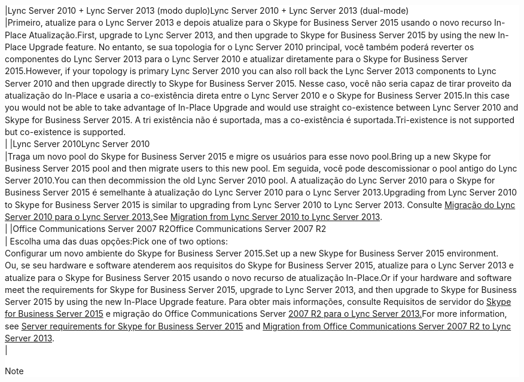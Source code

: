 |<span data-ttu-id="5437e-121">Lync Server 2010 + Lync Server 2013 (modo duplo)</span><span class="sxs-lookup"><span data-stu-id="5437e-121">Lync Server 2010 + Lync Server 2013 (dual-mode)</span></span>  <br/> |<span data-ttu-id="5437e-122">Primeiro, atualize para o Lync Server 2013 e depois atualize para o Skype for Business Server 2015 usando o novo recurso In-Place Atualização.</span><span class="sxs-lookup"><span data-stu-id="5437e-122">First, upgrade to Lync Server 2013, and then upgrade to Skype for Business Server 2015 by using the new In-Place Upgrade feature.</span></span> <span data-ttu-id="5437e-123">No entanto, se sua topologia for o Lync Server 2010 principal, você também poderá reverter os componentes do Lync Server 2013 para o Lync Server 2010 e atualizar diretamente para o Skype for Business Server 2015.</span><span class="sxs-lookup"><span data-stu-id="5437e-123">However, if your topology is primary Lync Server 2010 you can also roll back the Lync Server 2013 components to Lync Server 2010 and then upgrade directly to Skype for Business Server 2015.</span></span> <span data-ttu-id="5437e-124">Nesse caso, você não seria capaz de tirar proveito da atualização do In-Place e usaria a co-existência direta entre o Lync Server 2010 e o Skype for Business Server 2015.</span><span class="sxs-lookup"><span data-stu-id="5437e-124">In this case you would not be able to take advantage of In-Place Upgrade and would use straight co-existence between Lync Server 2010 and Skype for Business Server 2015.</span></span> <span data-ttu-id="5437e-125">A tri existência não é suportada, mas a co-existência é suportada.</span><span class="sxs-lookup"><span data-stu-id="5437e-125">Tri-existence is not supported but co-existence is supported.</span></span>  <br/> |
|<span data-ttu-id="5437e-126">Lync Server 2010</span><span class="sxs-lookup"><span data-stu-id="5437e-126">Lync Server 2010</span></span>  <br/> |<span data-ttu-id="5437e-127">Traga um novo pool do Skype for Business Server 2015 e migre os usuários para esse novo pool.</span><span class="sxs-lookup"><span data-stu-id="5437e-127">Bring up a new Skype for Business Server 2015 pool and then migrate users to this new pool.</span></span> <span data-ttu-id="5437e-128">Em seguida, você pode descomissionar o pool antigo do Lync Server 2010.</span><span class="sxs-lookup"><span data-stu-id="5437e-128">You can then decommission the old Lync Server 2010 pool.</span></span> <span data-ttu-id="5437e-129">A atualização do Lync Server 2010 para o Skype for Business Server 2015 é semelhante à atualização do Lync Server 2010 para o Lync Server 2013.</span><span class="sxs-lookup"><span data-stu-id="5437e-129">Upgrading from Lync Server 2010 to Skype for Business Server 2015 is similar to upgrading from Lync Server 2010 to Lync Server 2013.</span></span> <span data-ttu-id="5437e-130">Consulte [Migração do Lync Server 2010 para o Lync Server 2013.](https://go.microsoft.com/fwlink/p/?LinkId=526615)</span><span class="sxs-lookup"><span data-stu-id="5437e-130">See [Migration from Lync Server 2010 to Lync Server 2013](https://go.microsoft.com/fwlink/p/?LinkId=526615).</span></span>  <br/> |
|<span data-ttu-id="5437e-131">Office Communications Server 2007 R2</span><span class="sxs-lookup"><span data-stu-id="5437e-131">Office Communications Server 2007 R2</span></span>  <br/> | <span data-ttu-id="5437e-132">Escolha uma das duas opções:</span><span class="sxs-lookup"><span data-stu-id="5437e-132">Pick one of two options:</span></span> <br/>  <span data-ttu-id="5437e-133">Configurar um novo ambiente do Skype for Business Server 2015.</span><span class="sxs-lookup"><span data-stu-id="5437e-133">Set up a new Skype for Business Server 2015 environment.</span></span> <br/>  <span data-ttu-id="5437e-134">Ou, se seu hardware e software atenderem aos requisitos do Skype for Business Server 2015, atualize para o Lync Server 2013 e atualize para o Skype for Business Server 2015 usando o novo recurso de atualização In-Place.</span><span class="sxs-lookup"><span data-stu-id="5437e-134">Or if your hardware and software meet the requirements for Skype for Business Server 2015, upgrade to Lync Server 2013, and then upgrade to Skype for Business Server 2015 by using the new In-Place Upgrade feature.</span></span> <span data-ttu-id="5437e-135">Para obter mais informações, consulte Requisitos de servidor do [Skype for Business Server 2015](requirements-for-your-environment/server-requirements.md) e migração do Office Communications Server [2007 R2 para o Lync Server 2013.](https://go.microsoft.com/fwlink/p/?LinkId=526616)</span><span class="sxs-lookup"><span data-stu-id="5437e-135">For more information, see [Server requirements for Skype for Business Server 2015](requirements-for-your-environment/server-requirements.md) and [Migration from Office Communications Server 2007 R2 to Lync Server 2013](https://go.microsoft.com/fwlink/p/?LinkId=526616).</span></span>  <br/> |
   
> [!NOTE]